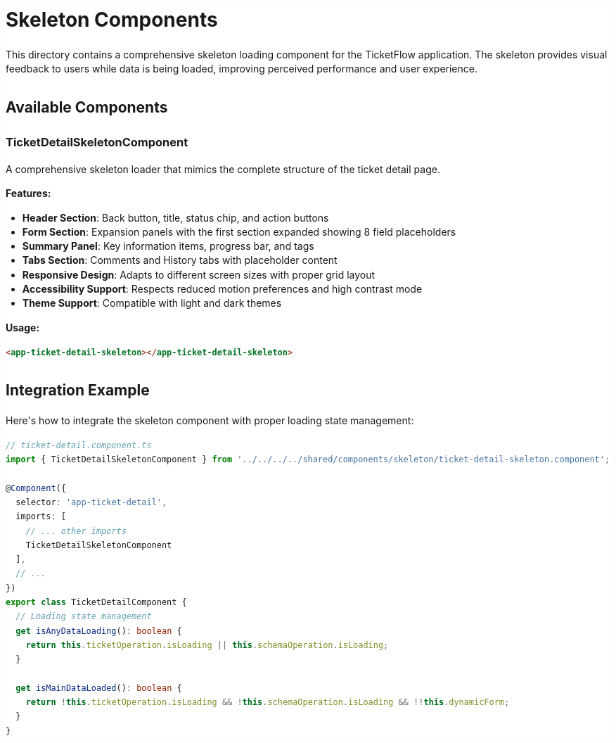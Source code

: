 # Skeleton Components

This directory contains a comprehensive skeleton loading component for the TicketFlow application. The skeleton provides visual feedback to users while data is being loaded, improving perceived performance and user experience.

## Available Components

### TicketDetailSkeletonComponent
A comprehensive skeleton loader that mimics the complete structure of the ticket detail page.

**Features:**
- **Header Section**: Back button, title, status chip, and action buttons
- **Form Section**: Expansion panels with the first section expanded showing 8 field placeholders
- **Summary Panel**: Key information items, progress bar, and tags
- **Tabs Section**: Comments and History tabs with placeholder content
- **Responsive Design**: Adapts to different screen sizes with proper grid layout
- **Accessibility Support**: Respects reduced motion preferences and high contrast mode
- **Theme Support**: Compatible with light and dark themes

**Usage:**
```html
<app-ticket-detail-skeleton></app-ticket-detail-skeleton>
```

## Integration Example

Here's how to integrate the skeleton component with proper loading state management:

```typescript
// ticket-detail.component.ts
import { TicketDetailSkeletonComponent } from '../../../../shared/components/skeleton/ticket-detail-skeleton.component';

@Component({
  selector: 'app-ticket-detail',
  imports: [
    // ... other imports
    TicketDetailSkeletonComponent
  ],
  // ...
})
export class TicketDetailComponent {
  // Loading state management
  get isAnyDataLoading(): boolean {
    return this.ticketOperation.isLoading || this.schemaOperation.isLoading;
  }

  get isMainDataLoaded(): boolean {
    return !this.ticketOperation.isLoading && !this.schemaOperation.isLoading && !!this.dynamicForm;
  }
}
```
